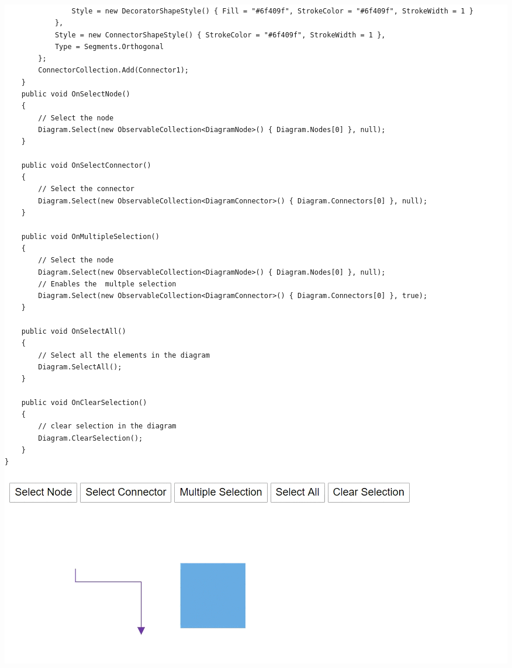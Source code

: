 ```cshtml
                Style = new DecoratorShapeStyle() { Fill = "#6f409f", StrokeColor = "#6f409f", StrokeWidth = 1 }
            },
            Style = new ConnectorShapeStyle() { StrokeColor = "#6f409f", StrokeWidth = 1 },
            Type = Segments.Orthogonal
        };
        ConnectorCollection.Add(Connector1);
    }
    public void OnSelectNode()
    {
        // Select the node
        Diagram.Select(new ObservableCollection<DiagramNode>() { Diagram.Nodes[0] }, null);
    }

    public void OnSelectConnector()
    {
        // Select the connector
        Diagram.Select(new ObservableCollection<DiagramConnector>() { Diagram.Connectors[0] }, null);
    }

    public void OnMultipleSelection()
    {
        // Select the node
        Diagram.Select(new ObservableCollection<DiagramNode>() { Diagram.Nodes[0] }, null);
        // Enables the  multple selection
        Diagram.Select(new ObservableCollection<DiagramConnector>() { Diagram.Connectors[0] }, true);
    }

    public void OnSelectAll()
    {
        // Select all the elements in the diagram
        Diagram.SelectAll();
    }

    public void OnClearSelection()
    {
        // clear selection in the diagram
        Diagram.ClearSelection();
    }
}
```

![`Selection Methods`](images/Selection-Methods.gif)
